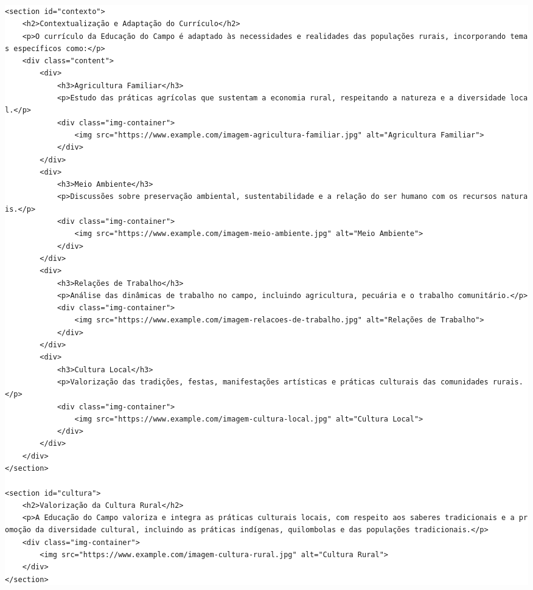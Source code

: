     <section id="contexto">
        <h2>Contextualização e Adaptação do Currículo</h2>
        <p>O currículo da Educação do Campo é adaptado às necessidades e realidades das populações rurais, incorporando temas específicos como:</p>
        <div class="content">
            <div>
                <h3>Agricultura Familiar</h3>
                <p>Estudo das práticas agrícolas que sustentam a economia rural, respeitando a natureza e a diversidade local.</p>
                <div class="img-container">
                    <img src="https://www.example.com/imagem-agricultura-familiar.jpg" alt="Agricultura Familiar">
                </div>
            </div>
            <div>
                <h3>Meio Ambiente</h3>
                <p>Discussões sobre preservação ambiental, sustentabilidade e a relação do ser humano com os recursos naturais.</p>
                <div class="img-container">
                    <img src="https://www.example.com/imagem-meio-ambiente.jpg" alt="Meio Ambiente">
                </div>
            </div>
            <div>
                <h3>Relações de Trabalho</h3>
                <p>Análise das dinâmicas de trabalho no campo, incluindo agricultura, pecuária e o trabalho comunitário.</p>
                <div class="img-container">
                    <img src="https://www.example.com/imagem-relacoes-de-trabalho.jpg" alt="Relações de Trabalho">
                </div>
            </div>
            <div>
                <h3>Cultura Local</h3>
                <p>Valorização das tradições, festas, manifestações artísticas e práticas culturais das comunidades rurais.</p>
                <div class="img-container">
                    <img src="https://www.example.com/imagem-cultura-local.jpg" alt="Cultura Local">
                </div>
            </div>
        </div>
    </section>

    <section id="cultura">
        <h2>Valorização da Cultura Rural</h2>
        <p>A Educação do Campo valoriza e integra as práticas culturais locais, com respeito aos saberes tradicionais e a promoção da diversidade cultural, incluindo as práticas indígenas, quilombolas e das populações tradicionais.</p>
        <div class="img-container">
            <img src="https://www.example.com/imagem-cultura-rural.jpg" alt="Cultura Rural">
        </div>
    </section>

